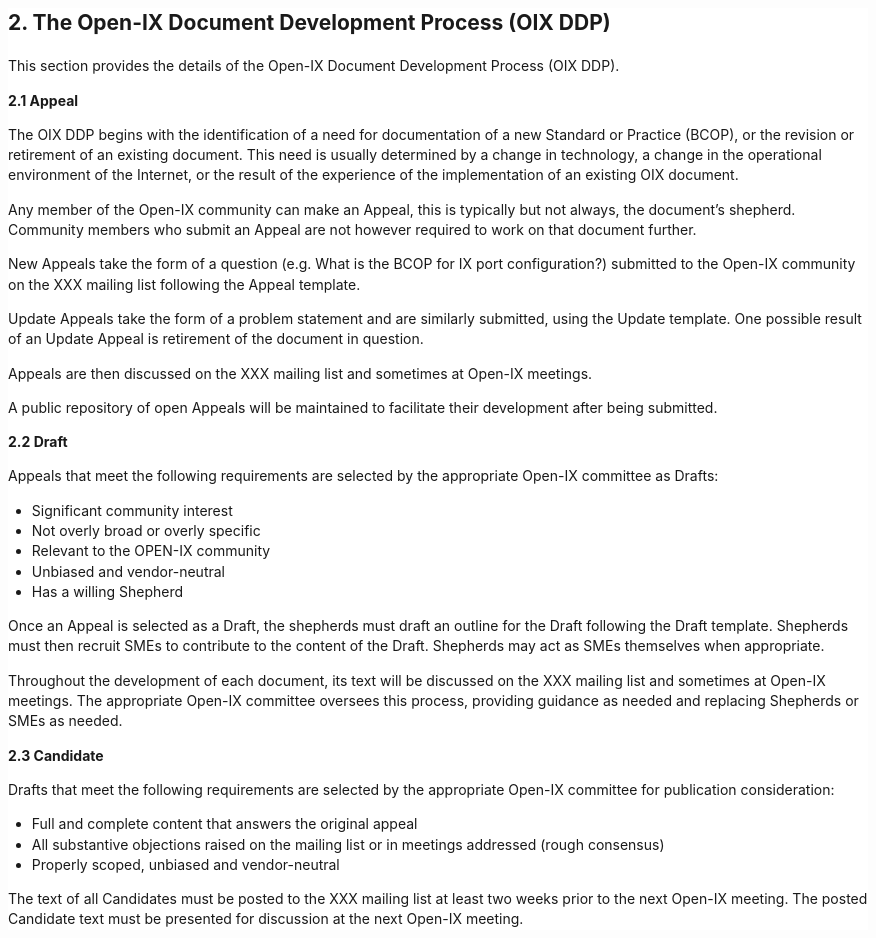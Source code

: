 ## 2. The Open-IX Document Development Process (OIX DDP)

This section provides the details of the Open-IX Document Development Process (OIX DDP).

**2.1 Appeal**

The OIX DDP begins with the identification of a need for documentation of a new Standard or Practice (BCOP), or the revision or retirement of an existing document. This need is usually determined by a change in technology, a change in the operational environment of the Internet, or the result of the experience of the implementation of an existing OIX document.

Any member of the Open-IX community can make an Appeal, this is typically but not always, the document’s shepherd. Community members who submit an Appeal are not however required to work on that document further.

New Appeals take the form of a question (e.g. What is the BCOP for IX port configuration?) submitted to the Open-IX community on the XXX mailing list following the Appeal template.

Update Appeals take the form of a problem statement and are similarly submitted, using the Update template. One possible result of an Update Appeal is retirement of the document in question.

Appeals are then discussed on the XXX mailing list and sometimes at Open-IX meetings.

A public repository of open Appeals will be maintained to facilitate their development after being submitted.

**2.2 Draft**

Appeals that meet the following requirements are selected by the appropriate Open-IX committee as Drafts:

-   Significant community interest
-   Not overly broad or overly specific
-   Relevant to the OPEN-IX community
-   Unbiased and vendor-neutral
-   Has a willing Shepherd

Once an Appeal is selected as a Draft, the shepherds must draft an outline for the Draft following the Draft template. Shepherds must then recruit SMEs to contribute to the content of the Draft. Shepherds may act as SMEs themselves when appropriate.

Throughout the development of each document, its text will be discussed on the XXX mailing list and sometimes at Open-IX meetings. The appropriate Open-IX committee oversees this process, providing guidance as needed and replacing Shepherds or SMEs as needed.

**2.3 Candidate**

Drafts that meet the following requirements are selected by the appropriate Open-IX committee for publication consideration:

-   Full and complete content that answers the original appeal
-   All substantive objections raised on the mailing list or in meetings addressed (rough consensus)
-   Properly scoped, unbiased and vendor-neutral

The text of all Candidates must be posted to the XXX mailing list at least two weeks prior to the next Open-IX meeting. The posted Candidate text must be presented for discussion at the next Open-IX meeting.
